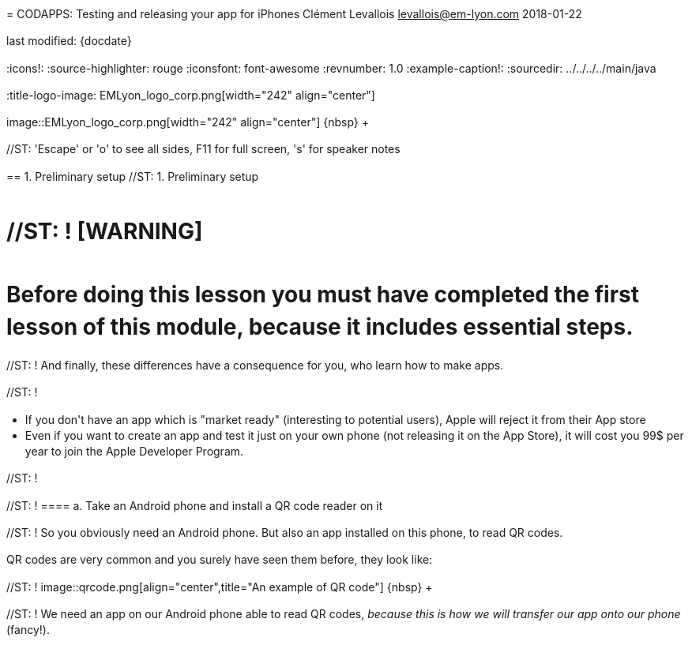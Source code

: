 = CODAPPS: Testing and releasing your app for iPhones
Clément Levallois <levallois@em-lyon.com>
2018-01-22

last modified: {docdate}

:icons!:
:source-highlighter: rouge
:iconsfont: font-awesome
:revnumber: 1.0
:example-caption!:
:sourcedir: ../../../../main/java


:title-logo-image: EMLyon_logo_corp.png[width="242" align="center"]

image::EMLyon_logo_corp.png[width="242" align="center"]
{nbsp} +

//ST: 'Escape' or 'o' to see all sides, F11 for full screen, 's' for speaker notes

== 1. Preliminary setup
//ST: 1. Preliminary setup

//ST: !
[WARNING]
====
Before doing this lesson you must have completed the first lesson of this module, because it includes essential steps.
====


//ST: !
And finally, these differences have a consequence for you, who learn how to make apps.

//ST: !
- If you don't have an app which is "market ready" (interesting to potential users), Apple will reject it from their App store
- Even if you want to create an app and test it just on your own phone (not releasing it on the App Store), it will cost you 99$ per year to join the Apple Developer Program.

//ST: !

//ST: !
==== a. Take an Android phone and install a QR code reader on it

//ST: !
So you obviously need an Android phone. But also an app installed on this phone, to read QR codes.

QR codes are very common and you surely have seen them before, they look like:

//ST: !
image::qrcode.png[align="center",title="An example of  QR code"]
{nbsp} +

//ST: !
We need an app on our Android phone able to read QR codes, *because this is how we will transfer our app onto our phone* (fancy!).
